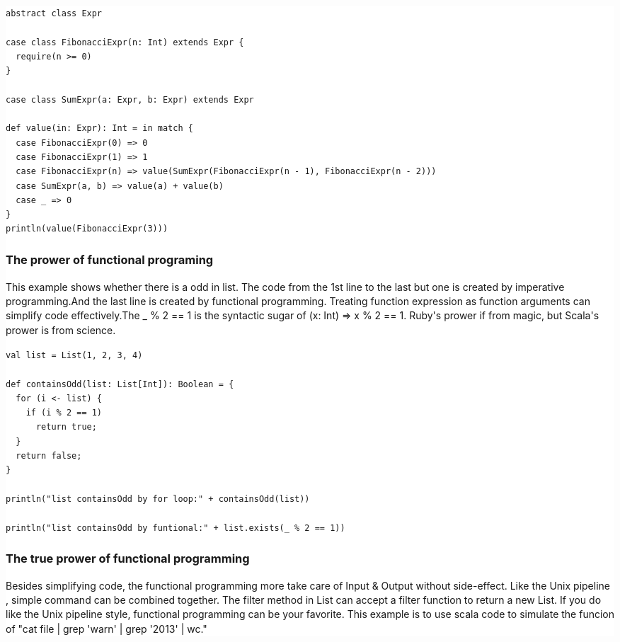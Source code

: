 
```
abstract class Expr

case class FibonacciExpr(n: Int) extends Expr {
  require(n >= 0)
}

case class SumExpr(a: Expr, b: Expr) extends Expr

def value(in: Expr): Int = in match {
  case FibonacciExpr(0) => 0
  case FibonacciExpr(1) => 1
  case FibonacciExpr(n) => value(SumExpr(FibonacciExpr(n - 1), FibonacciExpr(n - 2)))
  case SumExpr(a, b) => value(a) + value(b)
  case _ => 0
}
println(value(FibonacciExpr(3)))
```

### The prower of functional programing

This example shows whether there is a odd in list.
The code from the 1st line to the last but one is created by imperative programming.And the last line is created by functional programming.
Treating function expression as function arguments can simplify code effectively.The _ % 2 == 1 is the syntactic sugar of (x: Int) => x % 2 == 1.
Ruby's prower if from magic, but Scala's prower is from science.

```
val list = List(1, 2, 3, 4)

def containsOdd(list: List[Int]): Boolean = {
  for (i <- list) {
    if (i % 2 == 1)
      return true;
  }
  return false;
}

println("list containsOdd by for loop:" + containsOdd(list))

println("list containsOdd by funtional:" + list.exists(_ % 2 == 1))
```

### The true prower of functional programming

Besides simplifying code, the functional programming more take care of Input & Output without side-effect.
Like the Unix pipeline , simple command can be combined together.
The filter method in List can accept a filter function to return a new List.
If you do like the Unix pipeline style, functional programming can be your favorite.
This example is to use scala code to simulate the funcion of "cat file | grep 'warn' | grep '2013' | wc."
